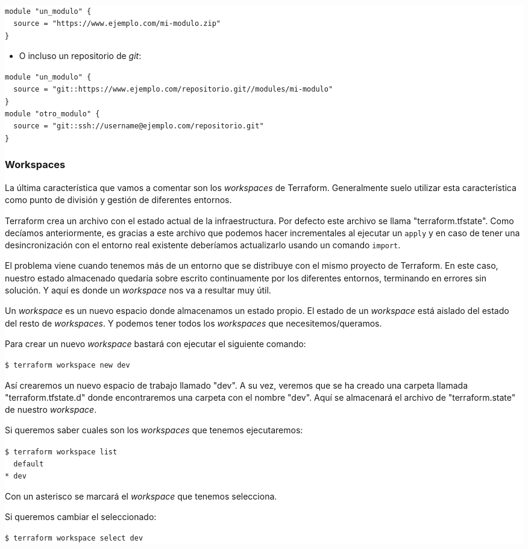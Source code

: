 ```hcl
module "un_modulo" {
  source = "https://www.ejemplo.com/mi-modulo.zip"
}
```

- O incluso un repositorio de *git*:

```hcl
module "un_modulo" {
  source = "git::https://www.ejemplo.com/repositorio.git//modules/mi-modulo"
}
module "otro_modulo" {
  source = "git::ssh://username@ejemplo.com/repositorio.git"
}
```

### Workspaces

La última característica que vamos a comentar son los *workspaces* de Terraform. Generalmente suelo utilizar esta característica como punto de división y gestión de diferentes entornos.

Terraform crea un archivo con el estado actual de la infraestructura. Por defecto este archivo se llama "terraform.tfstate". Como decíamos anteriormente, es gracias a este archivo que podemos hacer incrementales al ejecutar un `apply` y en caso de tener una desincronización con el entorno real existente deberíamos actualizarlo usando un comando `import`.

El problema viene cuando tenemos más de un entorno que se distribuye con el mismo proyecto de Terraform. En este caso, nuestro estado almacenado quedaría sobre escrito continuamente por los diferentes entornos, terminando en errores sin solución. Y aquí es donde un *workspace* nos va a resultar muy útil.

Un *workspace* es un nuevo espacio donde almacenamos un estado propio. El estado de un *workspace* está aislado del estado del resto de *workspaces*. Y podemos tener todos los *workspaces* que necesitemos/queramos.

Para crear un nuevo *workspace* bastará con ejecutar el siguiente comando:

```bash
$ terraform workspace new dev
```

Así crearemos un nuevo espacio de trabajo llamado "dev". A su vez, veremos que se ha creado una carpeta llamada "terraform.tfstate.d" donde encontraremos una carpeta con el nombre "dev". Aquí se almacenará el archivo de "terraform.state" de nuestro *workspace*.

Si queremos saber cuales son los *workspaces* que tenemos ejecutaremos:

```bash
$ terraform workspace list
  default
* dev
```

Con un asterisco se marcará el *workspace* que tenemos selecciona.

Si queremos cambiar el seleccionado:

```bash
$ terraform workspace select dev
```
